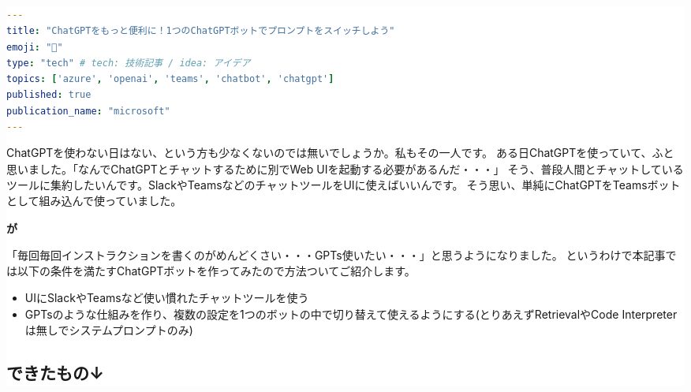 ```yaml
---
title: "ChatGPTをもっと便利に！1つのChatGPTボットでプロンプトをスイッチしよう"
emoji: "🔀"
type: "tech" # tech: 技術記事 / idea: アイデア
topics: ['azure', 'openai', 'teams', 'chatbot', 'chatgpt']
published: true
publication_name: "microsoft"
---
```


ChatGPTを使わない日はない、という方も少なくないのでは無いでしょうか。私もその一人です。
ある日ChatGPTを使っていて、ふと思いました。「なんでChatGPTとチャットするために別でWeb UIを起動する必要があるんだ・・・」
そう、普段人間とチャットしているツールに集約したいんです。SlackやTeamsなどのチャットツールをUIに使えばいいんです。
そう思い、単純にChatGPTをTeamsボットとして組み込んで使っていました。

**が**

「毎回毎回インストラクションを書くのがめんどくさい・・・GPTs使いたい・・・」と思うようになりました。
というわけで本記事では以下の条件を満たすChatGPTボットを作ってみたので方法ついてご紹介します。

- UIにSlackやTeamsなど使い慣れたチャットツールを使う
- GPTsのような仕組みを作り、複数の設定を1つのボットの中で切り替えて使えるようにする(とりあえずRetrievalやCode Interpreterは無しでシステムプロンプトのみ)

## できたもの↓